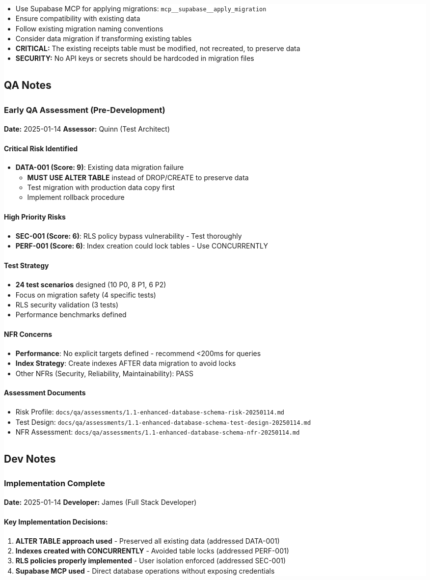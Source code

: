 - Use Supabase MCP for applying migrations: `mcp__supabase__apply_migration`
- Ensure compatibility with existing data
- Follow existing migration naming conventions
- Consider data migration if transforming existing tables
- **CRITICAL:** The existing receipts table must be modified, not recreated, to preserve data
- **SECURITY:** No API keys or secrets should be hardcoded in migration files

## QA Notes

### Early QA Assessment (Pre-Development)
**Date:** 2025-01-14
**Assessor:** Quinn (Test Architect)

#### Critical Risk Identified
- **DATA-001 (Score: 9)**: Existing data migration failure
  - **MUST USE ALTER TABLE** instead of DROP/CREATE to preserve data
  - Test migration with production data copy first
  - Implement rollback procedure

#### High Priority Risks
- **SEC-001 (Score: 6)**: RLS policy bypass vulnerability - Test thoroughly
- **PERF-001 (Score: 6)**: Index creation could lock tables - Use CONCURRENTLY

#### Test Strategy
- **24 test scenarios** designed (10 P0, 8 P1, 6 P2)
- Focus on migration safety (4 specific tests)
- RLS security validation (3 tests)
- Performance benchmarks defined

#### NFR Concerns
- **Performance**: No explicit targets defined - recommend <200ms for queries
- **Index Strategy**: Create indexes AFTER data migration to avoid locks
- Other NFRs (Security, Reliability, Maintainability): PASS

#### Assessment Documents
- Risk Profile: `docs/qa/assessments/1.1-enhanced-database-schema-risk-20250114.md`
- Test Design: `docs/qa/assessments/1.1-enhanced-database-schema-test-design-20250114.md`
- NFR Assessment: `docs/qa/assessments/1.1-enhanced-database-schema-nfr-20250114.md`

## Dev Notes

### Implementation Complete
**Date:** 2025-01-14
**Developer:** James (Full Stack Developer)

#### Key Implementation Decisions:
1. **ALTER TABLE approach used** - Preserved all existing data (addressed DATA-001)
2. **Indexes created with CONCURRENTLY** - Avoided table locks (addressed PERF-001)
3. **RLS policies properly implemented** - User isolation enforced (addressed SEC-001)
4. **Supabase MCP used** - Direct database operations without exposing credentials
